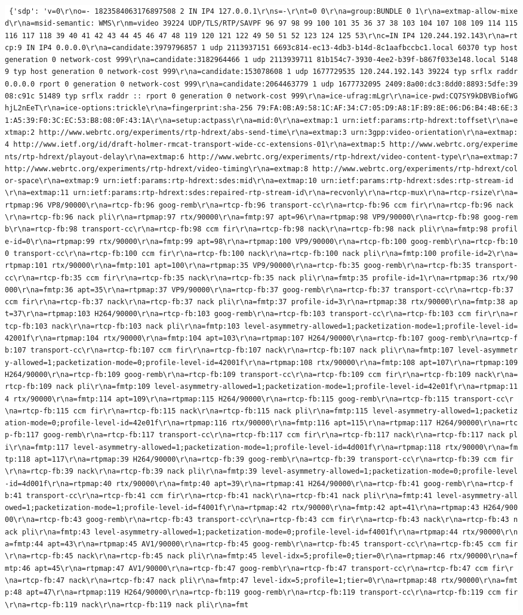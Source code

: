 ```
 {'sdp': 'v=0\r\no=- 1823584063176897508 2 IN IP4 127.0.0.1\r\ns=-\r\nt=0 0\r\na=group:BUNDLE 0 1\r\na=extmap-allow-mixed\r\na=msid-semantic: WMS\r\nm=video 39224 UDP/TLS/RTP/SAVPF 96 97 98 99 100 101 35 36 37 38 103 104 107 108 109 114 115 116 117 118 39 40 41 42 43 44 45 46 47 48 119 120 121 122 49 50 51 52 123 124 125 53\r\nc=IN IP4 120.244.192.143\r\na=rtcp:9 IN IP4 0.0.0.0\r\na=candidate:3979796857 1 udp 2113937151 6693c814-ec13-4db3-b14d-8c1aafbccbc1.local 60370 typ host generation 0 network-cost 999\r\na=candidate:3182964466 1 udp 2113939711 81b154c7-3930-4ee2-b39f-b867f033e148.local 51489 typ host generation 0 network-cost 999\r\na=candidate:153078608 1 udp 1677729535 120.244.192.143 39224 typ srflx raddr 0.0.0.0 rport 0 generation 0 network-cost 999\r\na=candidate:2064463779 1 udp 1677732095 2409:8a00:dc3:8dd0:8893:5dfe:3908:c91c 51489 typ srflx raddr :: rport 0 generation 0 network-cost 999\r\na=ice-ufrag:mLgr\r\na=ice-pwd:CQ7SY9kDBVBiofWGhjL2nEeT\r\na=ice-options:trickle\r\na=fingerprint:sha-256 79:FA:0B:A9:58:1C:AF:34:C7:05:D9:A8:1F:B9:8E:06:D6:B4:4B:6E:31:A5:39:F0:3C:EC:53:B8:08:0F:43:1A\r\na=setup:actpass\r\na=mid:0\r\na=extmap:1 urn:ietf:params:rtp-hdrext:toffset\r\na=extmap:2 http://www.webrtc.org/experiments/rtp-hdrext/abs-send-time\r\na=extmap:3 urn:3gpp:video-orientation\r\na=extmap:4 http://www.ietf.org/id/draft-holmer-rmcat-transport-wide-cc-extensions-01\r\na=extmap:5 http://www.webrtc.org/experiments/rtp-hdrext/playout-delay\r\na=extmap:6 http://www.webrtc.org/experiments/rtp-hdrext/video-content-type\r\na=extmap:7 http://www.webrtc.org/experiments/rtp-hdrext/video-timing\r\na=extmap:8 http://www.webrtc.org/experiments/rtp-hdrext/color-space\r\na=extmap:9 urn:ietf:params:rtp-hdrext:sdes:mid\r\na=extmap:10 urn:ietf:params:rtp-hdrext:sdes:rtp-stream-id\r\na=extmap:11 urn:ietf:params:rtp-hdrext:sdes:repaired-rtp-stream-id\r\na=recvonly\r\na=rtcp-mux\r\na=rtcp-rsize\r\na=rtpmap:96 VP8/90000\r\na=rtcp-fb:96 goog-remb\r\na=rtcp-fb:96 transport-cc\r\na=rtcp-fb:96 ccm fir\r\na=rtcp-fb:96 nack\r\na=rtcp-fb:96 nack pli\r\na=rtpmap:97 rtx/90000\r\na=fmtp:97 apt=96\r\na=rtpmap:98 VP9/90000\r\na=rtcp-fb:98 goog-remb\r\na=rtcp-fb:98 transport-cc\r\na=rtcp-fb:98 ccm fir\r\na=rtcp-fb:98 nack\r\na=rtcp-fb:98 nack pli\r\na=fmtp:98 profile-id=0\r\na=rtpmap:99 rtx/90000\r\na=fmtp:99 apt=98\r\na=rtpmap:100 VP9/90000\r\na=rtcp-fb:100 goog-remb\r\na=rtcp-fb:100 transport-cc\r\na=rtcp-fb:100 ccm fir\r\na=rtcp-fb:100 nack\r\na=rtcp-fb:100 nack pli\r\na=fmtp:100 profile-id=2\r\na=rtpmap:101 rtx/90000\r\na=fmtp:101 apt=100\r\na=rtpmap:35 VP9/90000\r\na=rtcp-fb:35 goog-remb\r\na=rtcp-fb:35 transport-cc\r\na=rtcp-fb:35 ccm fir\r\na=rtcp-fb:35 nack\r\na=rtcp-fb:35 nack pli\r\na=fmtp:35 profile-id=1\r\na=rtpmap:36 rtx/90000\r\na=fmtp:36 apt=35\r\na=rtpmap:37 VP9/90000\r\na=rtcp-fb:37 goog-remb\r\na=rtcp-fb:37 transport-cc\r\na=rtcp-fb:37 ccm fir\r\na=rtcp-fb:37 nack\r\na=rtcp-fb:37 nack pli\r\na=fmtp:37 profile-id=3\r\na=rtpmap:38 rtx/90000\r\na=fmtp:38 apt=37\r\na=rtpmap:103 H264/90000\r\na=rtcp-fb:103 goog-remb\r\na=rtcp-fb:103 transport-cc\r\na=rtcp-fb:103 ccm fir\r\na=rtcp-fb:103 nack\r\na=rtcp-fb:103 nack pli\r\na=fmtp:103 level-asymmetry-allowed=1;packetization-mode=1;profile-level-id=42001f\r\na=rtpmap:104 rtx/90000\r\na=fmtp:104 apt=103\r\na=rtpmap:107 H264/90000\r\na=rtcp-fb:107 goog-remb\r\na=rtcp-fb:107 transport-cc\r\na=rtcp-fb:107 ccm fir\r\na=rtcp-fb:107 nack\r\na=rtcp-fb:107 nack pli\r\na=fmtp:107 level-asymmetry-allowed=1;packetization-mode=0;profile-level-id=42001f\r\na=rtpmap:108 rtx/90000\r\na=fmtp:108 apt=107\r\na=rtpmap:109 H264/90000\r\na=rtcp-fb:109 goog-remb\r\na=rtcp-fb:109 transport-cc\r\na=rtcp-fb:109 ccm fir\r\na=rtcp-fb:109 nack\r\na=rtcp-fb:109 nack pli\r\na=fmtp:109 level-asymmetry-allowed=1;packetization-mode=1;profile-level-id=42e01f\r\na=rtpmap:114 rtx/90000\r\na=fmtp:114 apt=109\r\na=rtpmap:115 H264/90000\r\na=rtcp-fb:115 goog-remb\r\na=rtcp-fb:115 transport-cc\r\na=rtcp-fb:115 ccm fir\r\na=rtcp-fb:115 nack\r\na=rtcp-fb:115 nack pli\r\na=fmtp:115 level-asymmetry-allowed=1;packetization-mode=0;profile-level-id=42e01f\r\na=rtpmap:116 rtx/90000\r\na=fmtp:116 apt=115\r\na=rtpmap:117 H264/90000\r\na=rtcp-fb:117 goog-remb\r\na=rtcp-fb:117 transport-cc\r\na=rtcp-fb:117 ccm fir\r\na=rtcp-fb:117 nack\r\na=rtcp-fb:117 nack pli\r\na=fmtp:117 level-asymmetry-allowed=1;packetization-mode=1;profile-level-id=4d001f\r\na=rtpmap:118 rtx/90000\r\na=fmtp:118 apt=117\r\na=rtpmap:39 H264/90000\r\na=rtcp-fb:39 goog-remb\r\na=rtcp-fb:39 transport-cc\r\na=rtcp-fb:39 ccm fir\r\na=rtcp-fb:39 nack\r\na=rtcp-fb:39 nack pli\r\na=fmtp:39 level-asymmetry-allowed=1;packetization-mode=0;profile-level-id=4d001f\r\na=rtpmap:40 rtx/90000\r\na=fmtp:40 apt=39\r\na=rtpmap:41 H264/90000\r\na=rtcp-fb:41 goog-remb\r\na=rtcp-fb:41 transport-cc\r\na=rtcp-fb:41 ccm fir\r\na=rtcp-fb:41 nack\r\na=rtcp-fb:41 nack pli\r\na=fmtp:41 level-asymmetry-allowed=1;packetization-mode=1;profile-level-id=f4001f\r\na=rtpmap:42 rtx/90000\r\na=fmtp:42 apt=41\r\na=rtpmap:43 H264/90000\r\na=rtcp-fb:43 goog-remb\r\na=rtcp-fb:43 transport-cc\r\na=rtcp-fb:43 ccm fir\r\na=rtcp-fb:43 nack\r\na=rtcp-fb:43 nack pli\r\na=fmtp:43 level-asymmetry-allowed=1;packetization-mode=0;profile-level-id=f4001f\r\na=rtpmap:44 rtx/90000\r\na=fmtp:44 apt=43\r\na=rtpmap:45 AV1/90000\r\na=rtcp-fb:45 goog-remb\r\na=rtcp-fb:45 transport-cc\r\na=rtcp-fb:45 ccm fir\r\na=rtcp-fb:45 nack\r\na=rtcp-fb:45 nack pli\r\na=fmtp:45 level-idx=5;profile=0;tier=0\r\na=rtpmap:46 rtx/90000\r\na=fmtp:46 apt=45\r\na=rtpmap:47 AV1/90000\r\na=rtcp-fb:47 goog-remb\r\na=rtcp-fb:47 transport-cc\r\na=rtcp-fb:47 ccm fir\r\na=rtcp-fb:47 nack\r\na=rtcp-fb:47 nack pli\r\na=fmtp:47 level-idx=5;profile=1;tier=0\r\na=rtpmap:48 rtx/90000\r\na=fmtp:48 apt=47\r\na=rtpmap:119 H264/90000\r\na=rtcp-fb:119 goog-remb\r\na=rtcp-fb:119 transport-cc\r\na=rtcp-fb:119 ccm fir\r\na=rtcp-fb:119 nack\r\na=rtcp-fb:119 nack pli\r\na=fmt
```